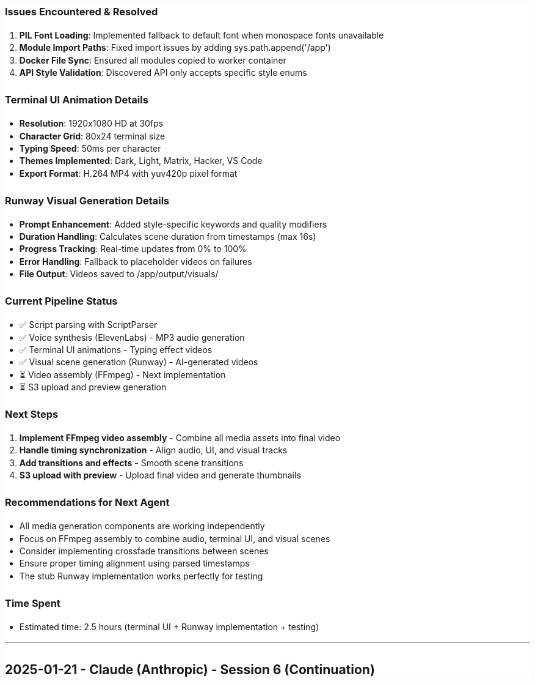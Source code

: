 ### Issues Encountered & Resolved
1. **PIL Font Loading**: Implemented fallback to default font when monospace fonts unavailable
2. **Module Import Paths**: Fixed import issues by adding sys.path.append('/app')
3. **Docker File Sync**: Ensured all modules copied to worker container
4. **API Style Validation**: Discovered API only accepts specific style enums

### Terminal UI Animation Details
- **Resolution**: 1920x1080 HD at 30fps
- **Character Grid**: 80x24 terminal size
- **Typing Speed**: 50ms per character
- **Themes Implemented**: Dark, Light, Matrix, Hacker, VS Code
- **Export Format**: H.264 MP4 with yuv420p pixel format

### Runway Visual Generation Details
- **Prompt Enhancement**: Added style-specific keywords and quality modifiers
- **Duration Handling**: Calculates scene duration from timestamps (max 16s)
- **Progress Tracking**: Real-time updates from 0% to 100%
- **Error Handling**: Fallback to placeholder videos on failures
- **File Output**: Videos saved to /app/output/visuals/

### Current Pipeline Status
- ✅ Script parsing with ScriptParser
- ✅ Voice synthesis (ElevenLabs) - MP3 audio generation
- ✅ Terminal UI animations - Typing effect videos
- ✅ Visual scene generation (Runway) - AI-generated videos
- ⏳ Video assembly (FFmpeg) - Next implementation
- ⏳ S3 upload and preview generation

### Next Steps
1. **Implement FFmpeg video assembly** - Combine all media assets into final video
2. **Handle timing synchronization** - Align audio, UI, and visual tracks
3. **Add transitions and effects** - Smooth scene transitions
4. **S3 upload with preview** - Upload final video and generate thumbnails

### Recommendations for Next Agent
- All media generation components are working independently
- Focus on FFmpeg assembly to combine audio, terminal UI, and visual scenes
- Consider implementing crossfade transitions between scenes
- Ensure proper timing alignment using parsed timestamps
- The stub Runway implementation works perfectly for testing

### Time Spent
- Estimated time: 2.5 hours (terminal UI + Runway implementation + testing)

---

## 2025-01-21 - Claude (Anthropic) - Session 6 (Continuation)

